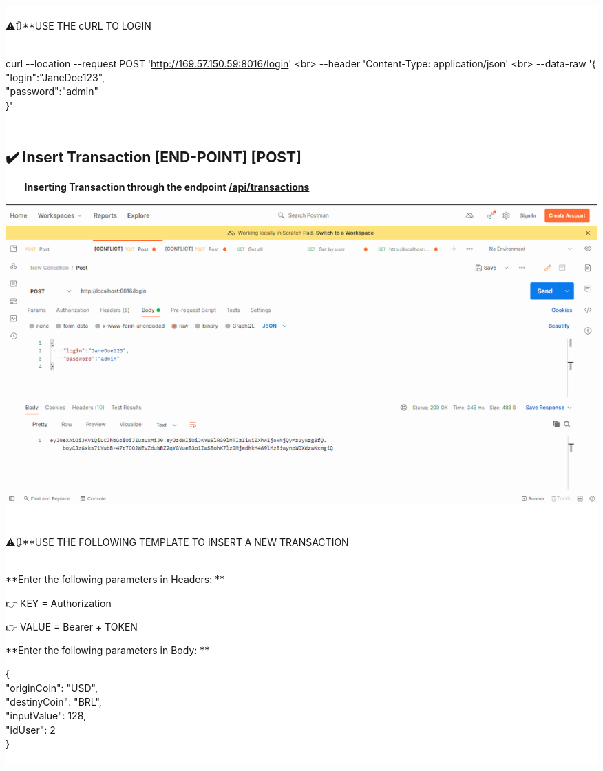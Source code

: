 <br>
⚠️🔃**USE THE cURL TO LOGIN <br><br> 

curl --location --request POST 'http://169.57.150.59:8016/login' \<br> 
--header 'Content-Type: application/json' \<br> 
--data-raw '{<br> 
    "login":"JaneDoe123",<br> 
    "password":"admin"<br> 
}'<br> 
<br> 

## ✔️ Insert Transaction  [END-POINT] [POST]
&nbsp;&nbsp;&nbsp;&nbsp;&nbsp;&nbsp; **Inserting Transaction through the endpoint <a href="http://169.57.150.59:8016/api/transactions"> /api/transactions**  </a>
 
  
  <div align="center">
  <img width="1000px" src="assets/InsertTransactionUserJaneDoe.gif">
</div>
  <br></br>
⚠️🔃**USE THE FOLLOWING TEMPLATE TO INSERT A NEW TRANSACTION <br><br> 

  **Enter the following parameters in Headers: **<br>

👉 KEY = Authorization<br>

👉 VALUE = Bearer + TOKEN<br>

**Enter the following parameters in Body: **<br>

{<br>
    "originCoin": "USD",<br>
    "destinyCoin": "BRL",<br>
    "inputValue": 128,<br>
    "idUser": 2<br>
}<br>
<br>
